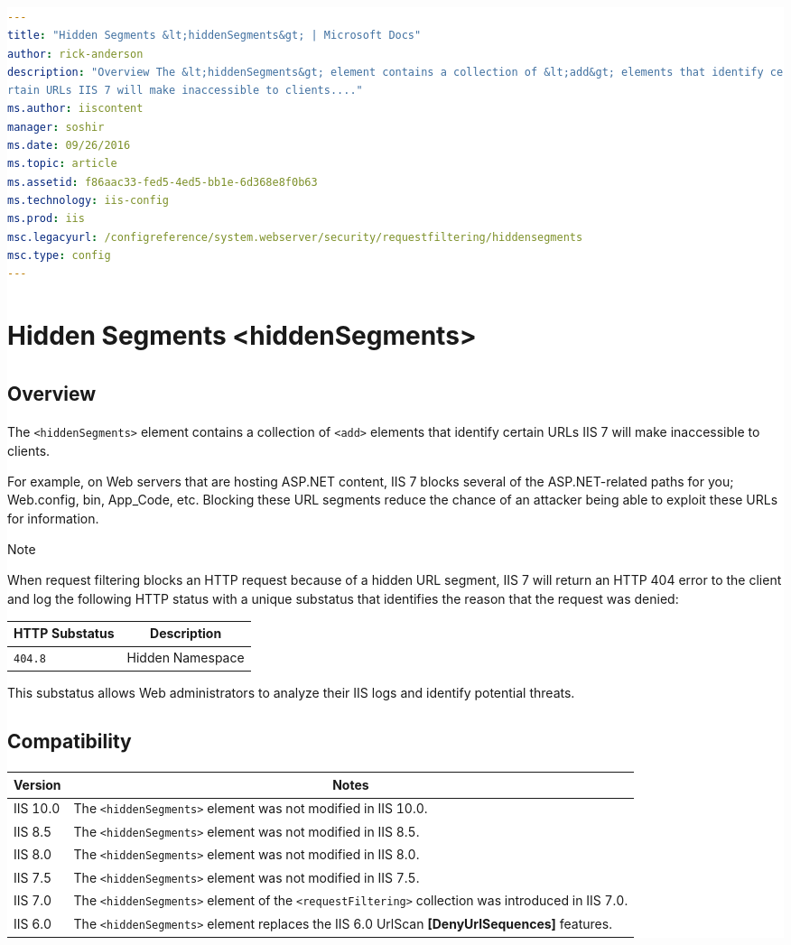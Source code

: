 ```yaml
---
title: "Hidden Segments &lt;hiddenSegments&gt; | Microsoft Docs"
author: rick-anderson
description: "Overview The &lt;hiddenSegments&gt; element contains a collection of &lt;add&gt; elements that identify certain URLs IIS 7 will make inaccessible to clients...."
ms.author: iiscontent
manager: soshir
ms.date: 09/26/2016
ms.topic: article
ms.assetid: f86aac33-fed5-4ed5-bb1e-6d368e8f0b63
ms.technology: iis-config
ms.prod: iis
msc.legacyurl: /configreference/system.webserver/security/requestfiltering/hiddensegments
msc.type: config
---
```

Hidden Segments &lt;hiddenSegments&gt;
====================
<a id="001"></a>
## Overview

The `<hiddenSegments>` element contains a collection of `<add>` elements that identify certain URLs IIS 7 will make inaccessible to clients.

For example, on Web servers that are hosting ASP.NET content, IIS 7 blocks several of the ASP.NET-related paths for you; Web.config, bin, App\_Code, etc. Blocking these URL segments reduce the chance of an attacker being able to exploit these URLs for information.

> [!NOTE]
> When request filtering blocks an HTTP request because of a hidden URL segment, IIS 7 will return an HTTP 404 error to the client and log the following HTTP status with a unique substatus that identifies the reason that the request was denied:

| HTTP Substatus | Description |
| --- | --- |
| `404.8` | Hidden Namespace |

This substatus allows Web administrators to analyze their IIS logs and identify potential threats.

<a id="002"></a>
## Compatibility

| Version | Notes |
| --- | --- |
| IIS 10.0 | The `<hiddenSegments>` element was not modified in IIS 10.0. |
| IIS 8.5 | The `<hiddenSegments>` element was not modified in IIS 8.5. |
| IIS 8.0 | The `<hiddenSegments>` element was not modified in IIS 8.0. |
| IIS 7.5 | The `<hiddenSegments>` element was not modified in IIS 7.5. |
| IIS 7.0 | The `<hiddenSegments>` element of the `<requestFiltering>` collection was introduced in IIS 7.0. |
| IIS 6.0 | The `<hiddenSegments>` element replaces the IIS 6.0 UrlScan **[DenyUrlSequences]** features. |
